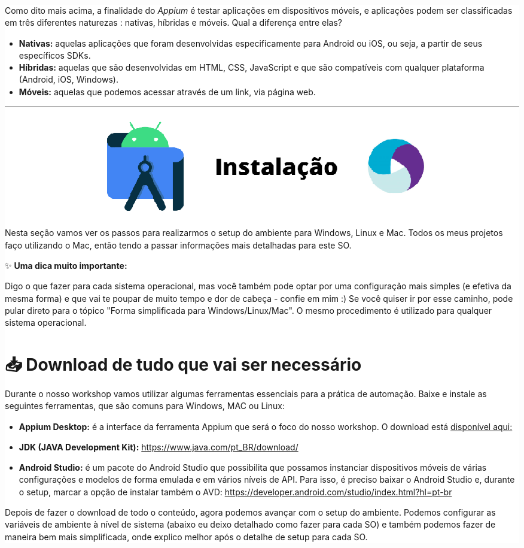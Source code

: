 Como dito mais acima, a finalidade do _Appium_ é testar aplicações em dispositivos móveis, e aplicações podem ser classificadas em três diferentes naturezas : nativas, híbridas e móveis. Qual a diferença entre elas?
  - **Nativas:** aquelas aplicações que foram desenvolvidas especificamente para Android ou iOS, ou seja, a partir de seus específicos SDKs.
  - **Híbridas:** aquelas que são desenvolvidas em HTML, CSS, JavaScript e que são compatíveis com qualquer plataforma (Android, iOS, Windows).
  - **Móveis:** aquelas que podemos acessar através de um link, via página web.

___

<p align="center">
<img src="./images/setup.png">
</p>

Nesta seção vamos ver os passos para realizarmos o setup do ambiente para Windows, Linux e Mac. Todos os meus projetos faço utilizando o Mac, então tendo a passar informações mais detalhadas para este SO.


✨ **Uma dica muito importante:**

Digo o que fazer para cada sistema operacional, mas você também pode optar por uma configuração mais simples (e efetiva da mesma forma) e que vai te poupar de muito tempo e dor de cabeça - confie em mim :) Se você quiser ir por esse caminho, pode pular direto para o tópico "Forma simplificada para Windows/Linux/Mac". O mesmo procedimento é utilizado para qualquer sistema operacional.

# 📥 Download de tudo que vai ser necessário

Durante o nosso workshop vamos utilizar algumas ferramentas essenciais para a prática de automação. Baixe e instale as seguintes ferramentas, que são comuns para Windows, MAC ou Linux:
  - **Appium Desktop:** é a interface da ferramenta Appium que será o foco do nosso workshop. O download está [disponível aqui:](https://github.com/appium/appium-desktop/releases/latest)
  
  - **JDK (JAVA Development Kit):** https://www.java.com/pt_BR/download/ 

  - **Android Studio:** é um pacote do Android Studio que possibilita que possamos instanciar dispositivos móveis de várias configurações e modelos de forma emulada e em vários níveis de API. Para isso, é preciso baixar o Android Studio e, durante o setup, marcar a opção de instalar também o AVD: https://developer.android.com/studio/index.html?hl=pt-br

  
  Depois de fazer o download de todo o conteúdo, agora podemos avançar com o setup do ambiente. Podemos configurar as variáveis de ambiente à nível de sistema (abaixo eu deixo detalhado como fazer para cada SO) e também podemos fazer de maneira bem mais simplificada, onde explico melhor após o detalhe de setup para cada SO.
  
